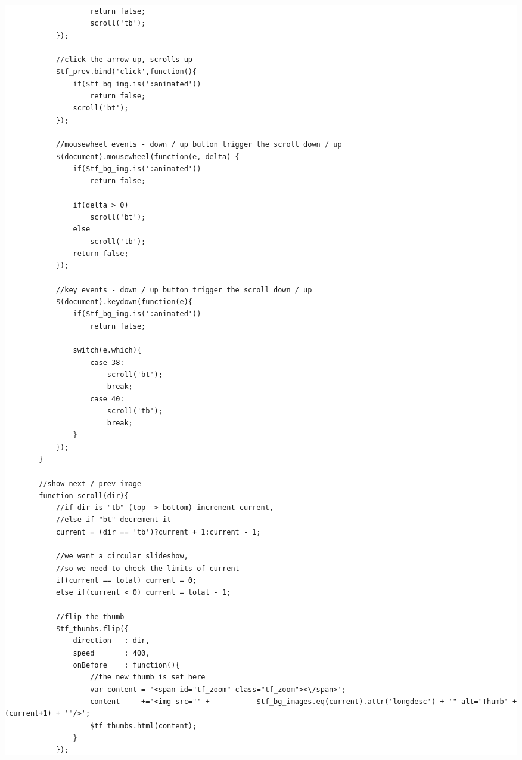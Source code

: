 ```
                    return false;
                    scroll('tb');
            });

            //click the arrow up, scrolls up
            $tf_prev.bind('click',function(){
                if($tf_bg_img.is(':animated'))
                    return false;
                scroll('bt');
            });

            //mousewheel events - down / up button trigger the scroll down / up
            $(document).mousewheel(function(e, delta) {
                if($tf_bg_img.is(':animated'))
                    return false;

                if(delta > 0)
                    scroll('bt');
                else
                    scroll('tb');
                return false;
            });

            //key events - down / up button trigger the scroll down / up
            $(document).keydown(function(e){
                if($tf_bg_img.is(':animated'))
                    return false;

                switch(e.which){
                    case 38:    
                        scroll('bt');
                        break;  
                    case 40:    
                        scroll('tb');
                        break;
                }
            });
        }

        //show next / prev image
        function scroll(dir){
            //if dir is "tb" (top -> bottom) increment current, 
            //else if "bt" decrement it
            current = (dir == 'tb')?current + 1:current - 1;

            //we want a circular slideshow, 
            //so we need to check the limits of current
            if(current == total) current = 0;
            else if(current < 0) current = total - 1;

            //flip the thumb
            $tf_thumbs.flip({
                direction   : dir,
                speed       : 400,
                onBefore    : function(){
                    //the new thumb is set here
                    var content = '<span id="tf_zoom" class="tf_zoom"><\/span>';
                    content     +='<img src="' +           $tf_bg_images.eq(current).attr('longdesc') + '" alt="Thumb' + (current+1) + '"/>';
                    $tf_thumbs.html(content);
                }
            });

```